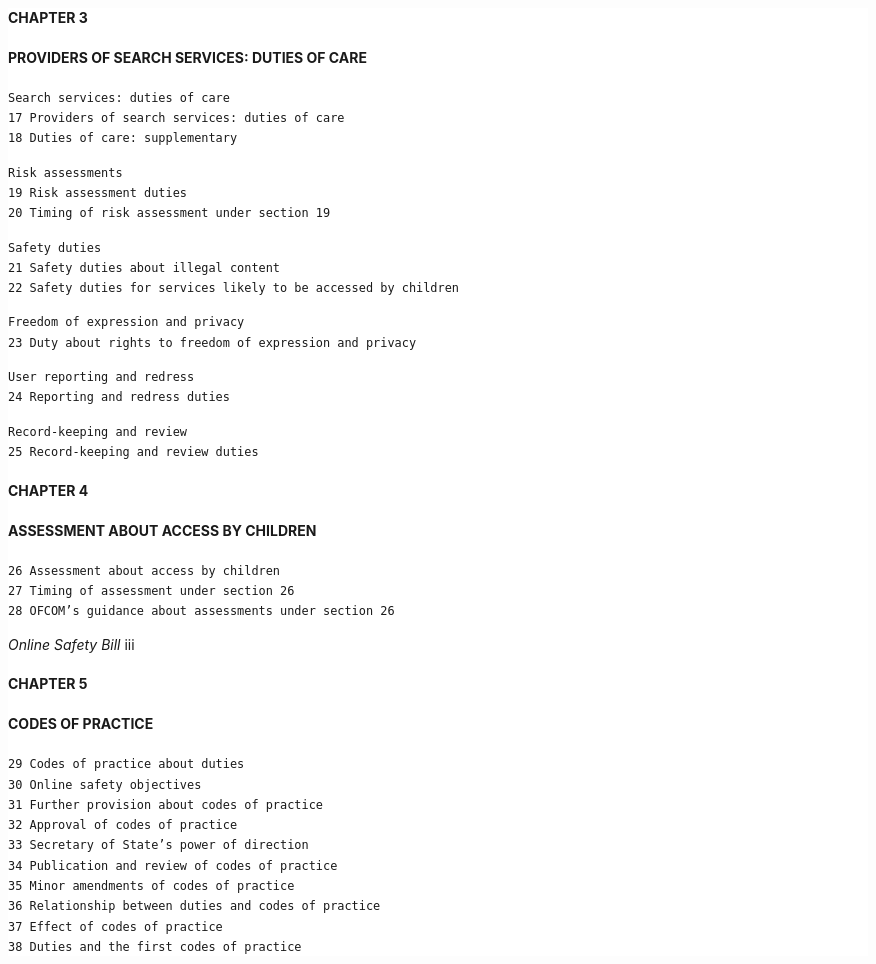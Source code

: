 #### CHAPTER 3
#### PROVIDERS OF SEARCH SERVICES: DUTIES OF CARE

```
Search services: duties of care
17 Providers of search services: duties of care
18 Duties of care: supplementary
```
```
Risk assessments
19 Risk assessment duties
20 Timing of risk assessment under section 19
```
```
Safety duties
21 Safety duties about illegal content
22 Safety duties for services likely to be accessed by children
```
```
Freedom of expression and privacy
23 Duty about rights to freedom of expression and privacy
```
```
User reporting and redress
24 Reporting and redress duties
```
```
Record-keeping and review
25 Record-keeping and review duties
```

#### CHAPTER 4
#### ASSESSMENT ABOUT ACCESS BY CHILDREN

```
26 Assessment about access by children
27 Timing of assessment under section 26
28 OFCOM’s guidance about assessments under section 26
```

_Online Safety Bill_ iii

#### CHAPTER 5
#### CODES OF PRACTICE

```
29 Codes of practice about duties
30 Online safety objectives
31 Further provision about codes of practice
32 Approval of codes of practice
33 Secretary of State’s power of direction
34 Publication and review of codes of practice
35 Minor amendments of codes of practice
36 Relationship between duties and codes of practice
37 Effect of codes of practice
38 Duties and the first codes of practice
```
